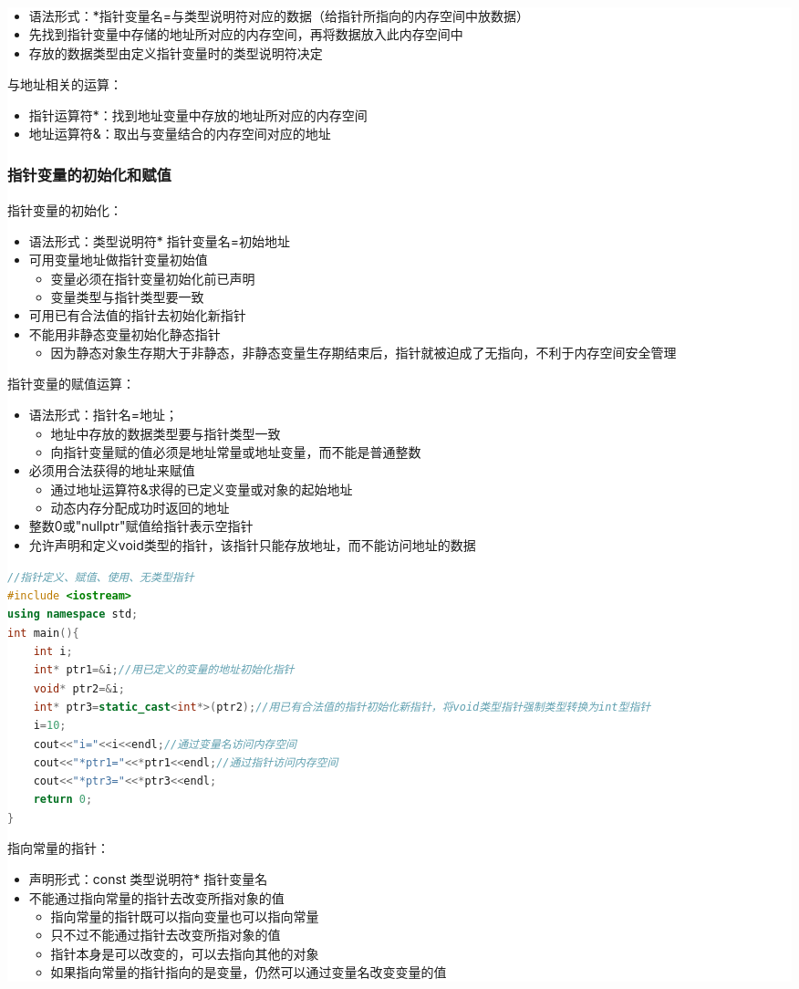 + 语法形式：*指针变量名=与类型说明符对应的数据（给指针所指向的内存空间中放数据）
+ 先找到指针变量中存储的地址所对应的内存空间，再将数据放入此内存空间中 
+ 存放的数据类型由定义指针变量时的类型说明符决定

与地址相关的运算：

+ 指针运算符*：找到地址变量中存放的地址所对应的内存空间
+ 地址运算符&：取出与变量结合的内存空间对应的地址

### 指针变量的初始化和赋值

指针变量的初始化：

+ 语法形式：类型说明符* 指针变量名=初始地址
+ 可用变量地址做指针变量初始值
  + 变量必须在指针变量初始化前已声明
  + 变量类型与指针类型要一致
+ 可用已有合法值的指针去初始化新指针
+ 不能用非静态变量初始化静态指针
  + 因为静态对象生存期大于非静态，非静态变量生存期结束后，指针就被迫成了无指向，不利于内存空间安全管理

指针变量的赋值运算：

+ 语法形式：指针名=地址；
  + 地址中存放的数据类型要与指针类型一致
  + 向指针变量赋的值必须是地址常量或地址变量，而不能是普通整数
+ 必须用合法获得的地址来赋值
  + 通过地址运算符&求得的已定义变量或对象的起始地址
  + 动态内存分配成功时返回的地址
+ 整数0或"nullptr"赋值给指针表示空指针
+ 允许声明和定义void类型的指针，该指针只能存放地址，而不能访问地址的数据

~~~c++
//指针定义、赋值、使用、无类型指针
#include <iostream>
using namespace std;
int main(){
    int i;
    int* ptr1=&i;//用已定义的变量的地址初始化指针
    void* ptr2=&i;
    int* ptr3=static_cast<int*>(ptr2);//用已有合法值的指针初始化新指针，将void类型指针强制类型转换为int型指针
    i=10;
    cout<<"i="<<i<<endl;//通过变量名访问内存空间
    cout<<"*ptr1="<<*ptr1<<endl;//通过指针访问内存空间
    cout<<"*ptr3="<<*ptr3<<endl;
    return 0;
}
~~~

指向常量的指针：

+ 声明形式：const 类型说明符* 指针变量名
+ 不能通过指向常量的指针去改变所指对象的值
  + 指向常量的指针既可以指向变量也可以指向常量
  + 只不过不能通过指针去改变所指对象的值
  + 指针本身是可以改变的，可以去指向其他的对象
  + 如果指向常量的指针指向的是变量，仍然可以通过变量名改变变量的值
